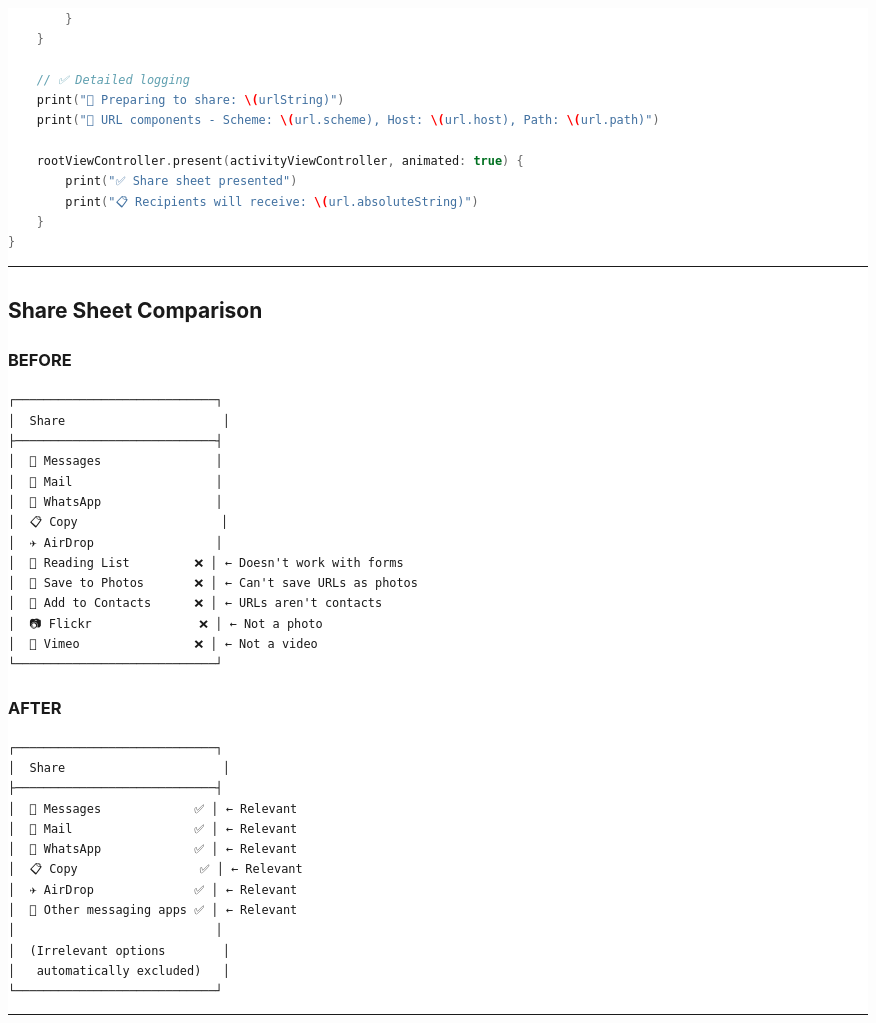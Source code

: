 ```swift
        }
    }
    
    // ✅ Detailed logging
    print("🔗 Preparing to share: \(urlString)")
    print("🔗 URL components - Scheme: \(url.scheme), Host: \(url.host), Path: \(url.path)")
    
    rootViewController.present(activityViewController, animated: true) {
        print("✅ Share sheet presented")
        print("📋 Recipients will receive: \(url.absoluteString)")
    }
}
```

---

## Share Sheet Comparison

### BEFORE
```
┌────────────────────────────┐
│  Share                      │
├────────────────────────────┤
│  📱 Messages                │
│  📧 Mail                    │
│  💬 WhatsApp                │
│  📋 Copy                    │
│  ✈️ AirDrop                 │
│  📖 Reading List         ❌ │ ← Doesn't work with forms
│  📸 Save to Photos       ❌ │ ← Can't save URLs as photos
│  👤 Add to Contacts      ❌ │ ← URLs aren't contacts
│  📷 Flickr               ❌ │ ← Not a photo
│  🎥 Vimeo                ❌ │ ← Not a video
└────────────────────────────┘
```

### AFTER
```
┌────────────────────────────┐
│  Share                      │
├────────────────────────────┤
│  📱 Messages             ✅ │ ← Relevant
│  📧 Mail                 ✅ │ ← Relevant
│  💬 WhatsApp             ✅ │ ← Relevant
│  📋 Copy                 ✅ │ ← Relevant
│  ✈️ AirDrop              ✅ │ ← Relevant
│  📱 Other messaging apps ✅ │ ← Relevant
│                            │
│  (Irrelevant options        │
│   automatically excluded)   │
└────────────────────────────┘
```

---